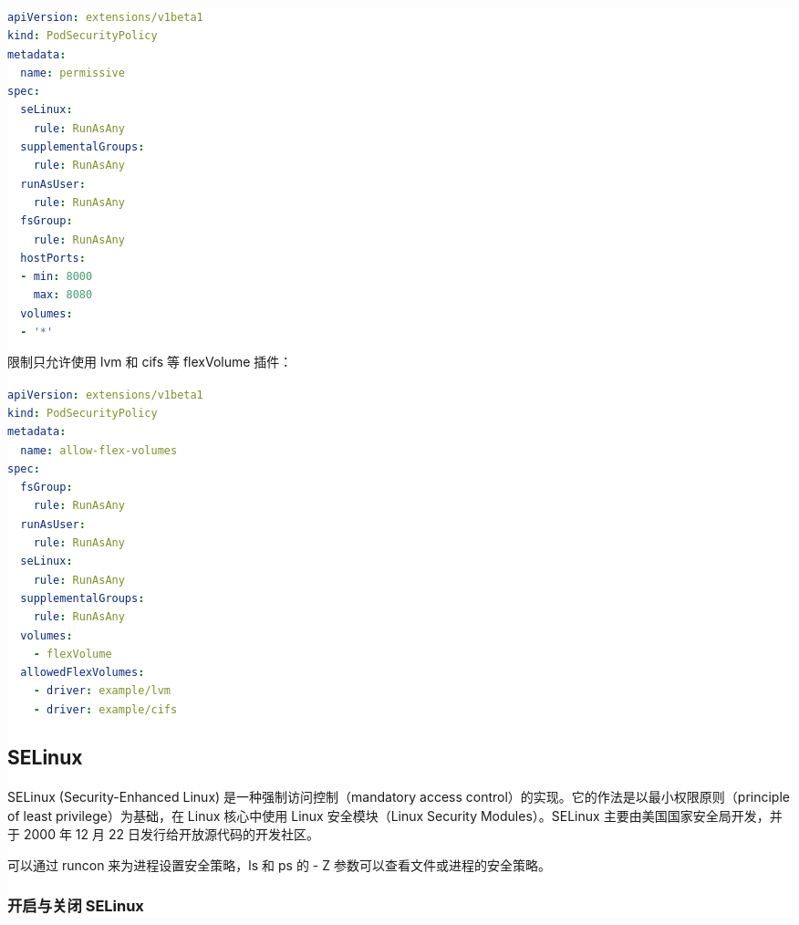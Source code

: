 ```yaml
apiVersion: extensions/v1beta1
kind: PodSecurityPolicy
metadata:
  name: permissive
spec:
  seLinux:
    rule: RunAsAny
  supplementalGroups:
    rule: RunAsAny
  runAsUser:
    rule: RunAsAny
  fsGroup:
    rule: RunAsAny
  hostPorts:
  - min: 8000
    max: 8080
  volumes:
  - '*'
```

限制只允许使用 lvm 和 cifs 等 flexVolume 插件：

```yaml
apiVersion: extensions/v1beta1
kind: PodSecurityPolicy
metadata:
  name: allow-flex-volumes
spec:
  fsGroup:
    rule: RunAsAny
  runAsUser:
    rule: RunAsAny
  seLinux:
    rule: RunAsAny
  supplementalGroups:
    rule: RunAsAny
  volumes:
    - flexVolume
  allowedFlexVolumes:
    - driver: example/lvm
    - driver: example/cifs
```

## SELinux

SELinux (Security-Enhanced Linux) 是一种强制访问控制（mandatory access control）的实现。它的作法是以最小权限原则（principle of least privilege）为基础，在 Linux 核心中使用 Linux 安全模块（Linux Security Modules）。SELinux 主要由美国国家安全局开发，并于 2000 年 12 月 22 日发行给开放源代码的开发社区。

可以通过 runcon 来为进程设置安全策略，ls 和 ps 的 - Z 参数可以查看文件或进程的安全策略。

### 开启与关闭 SELinux
